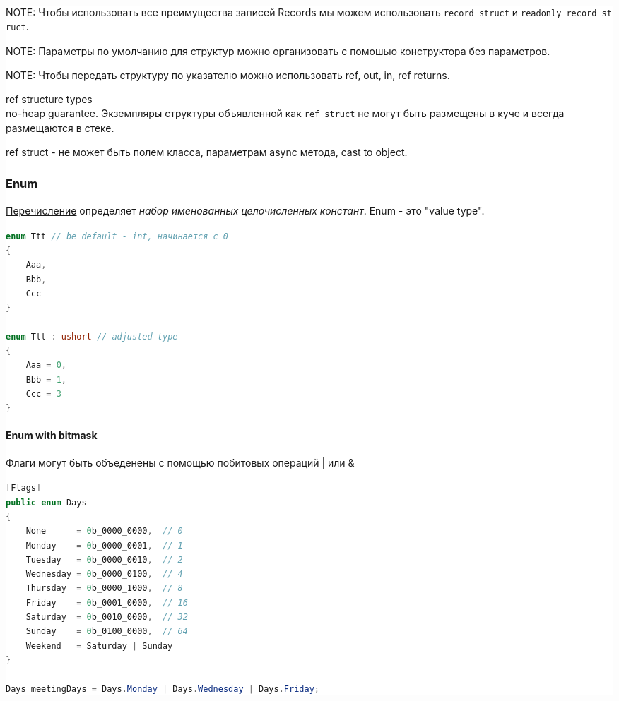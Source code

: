 NOTE: Чтобы использовать все преимущества записей Records мы можем использовать `record struct` и `readonly record struct`.

NOTE: Параметры по умолчанию для структур можно организовать с помошью конструктора без параметров.

NOTE: Чтобы передать структуру по указателю можно использовать ref, out, in, ref returns.

[ref structure types](https://learn.microsoft.com/en-us/dotnet/csharp/language-reference/builtin-types/ref-struct)<br />
no-heap guarantee. Экземпляры структуры объявленной как `ref struct` не могут быть размещены в куче и всегда размещаются в стеке.

ref struct - не может быть полем класса, параметрам async метода, cast to object.



### Enum

[Перечисление](https://learn.microsoft.com/en-us/dotnet/csharp/language-reference/builtin-types/enum) определяет
_набор именованных целочисленных констант_. Enum - это "value type".

```csharp
enum Ttt // be default - int, начинается с 0
{
    Aaa,
    Bbb,
    Ccc
}

enum Ttt : ushort // adjusted type
{
    Aaa = 0,
    Bbb = 1,
    Ccc = 3
}
```

#### Enum with bitmask

Флаги могут быть объеденены с помощью побитовых операций | или &

```csharp
[Flags]
public enum Days
{
    None      = 0b_0000_0000,  // 0
    Monday    = 0b_0000_0001,  // 1
    Tuesday   = 0b_0000_0010,  // 2
    Wednesday = 0b_0000_0100,  // 4
    Thursday  = 0b_0000_1000,  // 8
    Friday    = 0b_0001_0000,  // 16
    Saturday  = 0b_0010_0000,  // 32
    Sunday    = 0b_0100_0000,  // 64
    Weekend   = Saturday | Sunday
}

Days meetingDays = Days.Monday | Days.Wednesday | Days.Friday;
```
